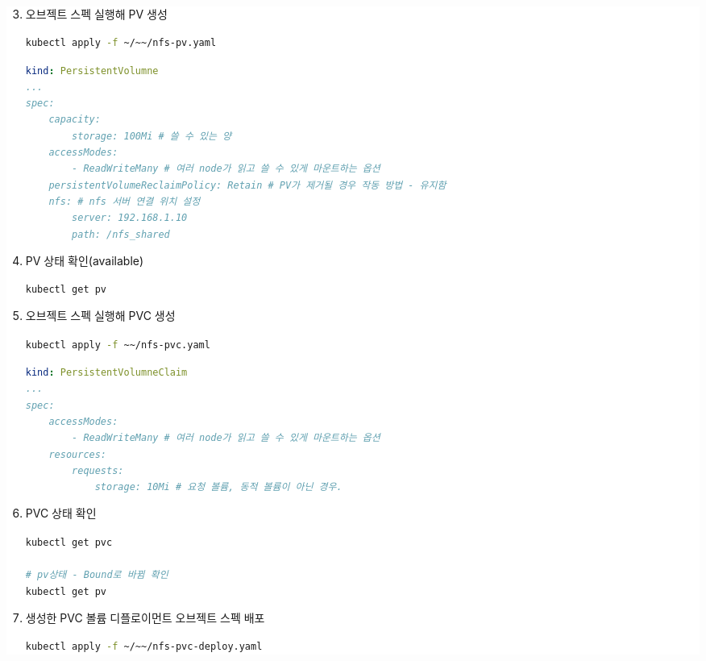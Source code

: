 3. 오브젝트 스펙 실행해 PV 생성
    
    ```bash
    kubectl apply -f ~/~~/nfs-pv.yaml
    ```
    
    ```yaml
    kind: PersistentVolumne
    ...
    spec:
    	capacity:
    		storage: 100Mi # 쓸 수 있는 양
    	accessModes:
    		- ReadWriteMany # 여러 node가 읽고 쓸 수 있게 마운트하는 옵션
    	persistentVolumeReclaimPolicy: Retain # PV가 제거될 경우 작동 방법 - 유지함
    	nfs: # nfs 서버 연결 위치 설정
    		server: 192.168.1.10
    		path: /nfs_shared
    ```
    
4. PV 상태 확인(available)
    
    ```bash
    kubectl get pv
    ```
    
5. 오브젝트 스펙 실행해 PVC 생성
    
    ```bash
    kubectl apply -f ~~/nfs-pvc.yaml
    ```
    
    ```yaml
    kind: PersistentVolumneClaim
    ...
    spec:
    	accessModes:
    		- ReadWriteMany # 여러 node가 읽고 쓸 수 있게 마운트하는 옵션
    	resources:
    		requests:
    			storage: 10Mi # 요청 볼륨, 동적 볼륨이 아닌 경우.
    ```
    
6. PVC 상태 확인
    
    ```bash
    kubectl get pvc
    
    # pv상태 - Bound로 바뀜 확인
    kubectl get pv
    ```
    
7. 생성한 PVC 볼륨 디플로이먼트 오브젝트 스펙 배포
    
    ```bash
    kubectl apply -f ~/~~/nfs-pvc-deploy.yaml
    ```
    